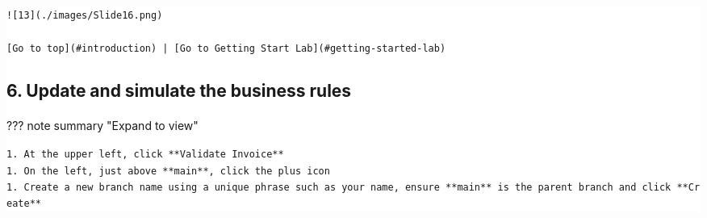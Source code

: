     ![13](./images/Slide16.png)

    [Go to top](#introduction) | [Go to Getting Start Lab](#getting-started-lab)

## 6\. Update and simulate the business rules
??? note summary "Expand to view"

    1. At the upper left, click **Validate Invoice**
    1. On the left, just above **main**, click the plus icon
    1. Create a new branch name using a unique phrase such as your name, ensure **main** is the parent branch and click **Create**
